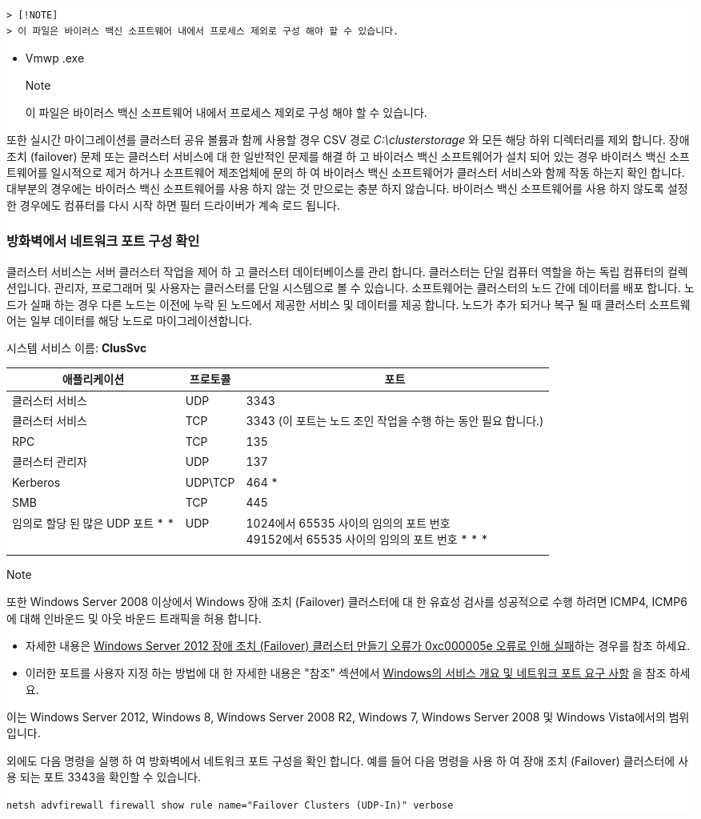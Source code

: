     > [!NOTE]
    > 이 파일은 바이러스 백신 소프트웨어 내에서 프로세스 제외로 구성 해야 할 수 있습니다.

- Vmwp .exe

    > [!NOTE]
    > 이 파일은 바이러스 백신 소프트웨어 내에서 프로세스 제외로 구성 해야 할 수 있습니다.

또한 실시간 마이그레이션를 클러스터 공유 볼륨과 함께 사용할 경우 CSV 경로 *C:\clusterstorage* 와 모든 해당 하위 디렉터리를 제외 합니다. 장애 조치 (failover) 문제 또는 클러스터 서비스에 대 한 일반적인 문제를 해결 하 고 바이러스 백신 소프트웨어가 설치 되어 있는 경우 바이러스 백신 소프트웨어를 일시적으로 제거 하거나 소프트웨어 제조업체에 문의 하 여 바이러스 백신 소프트웨어가 클러스터 서비스와 함께 작동 하는지 확인 합니다. 대부분의 경우에는 바이러스 백신 소프트웨어를 사용 하지 않는 것 만으로는 충분 하지 않습니다. 바이러스 백신 소프트웨어를 사용 하지 않도록 설정한 경우에도 컴퓨터를 다시 시작 하면 필터 드라이버가 계속 로드 됩니다.

### <a name="check-for-network-port-configuration-in-firewall"></a>방화벽에서 네트워크 포트 구성 확인

클러스터 서비스는 서버 클러스터 작업을 제어 하 고 클러스터 데이터베이스를 관리 합니다. 클러스터는 단일 컴퓨터 역할을 하는 독립 컴퓨터의 컬렉션입니다. 관리자, 프로그래머 및 사용자는 클러스터를 단일 시스템으로 볼 수 있습니다. 소프트웨어는 클러스터의 노드 간에 데이터를 배포 합니다. 노드가 실패 하는 경우 다른 노드는 이전에 누락 된 노드에서 제공한 서비스 및 데이터를 제공 합니다. 노드가 추가 되거나 복구 될 때 클러스터 소프트웨어는 일부 데이터를 해당 노드로 마이그레이션합니다.

시스템 서비스 이름: **ClusSvc**  

|애플리케이션|프로토콜|포트|
|---|---|---|
|클러스터 서비스|UDP|3343|
|클러스터 서비스|TCP|3343 (이 포트는 노드 조인 작업을 수행 하는 동안 필요 합니다.)|
|RPC|TCP|135|
|클러스터 관리자|UDP|137|
|Kerberos|UDP\TCP|464 *|
|SMB|TCP|445|
|임의로 할당 된 많은 UDP 포트 * *|UDP|1024에서 65535 사이의 임의의 포트 번호<br/>49152에서 65535 사이의 임의의 포트 번호 * * *|
||||

> [!NOTE]
> 또한 Windows Server 2008 이상에서 Windows 장애 조치 (Failover) 클러스터에 대 한 유효성 검사를 성공적으로 수행 하려면 ICMP4, ICMP6에 대해 인바운드 및 아웃 바운드 트래픽을 허용 합니다.

- 자세한 내용은 [Windows Server 2012 장애 조치 (Failover) 클러스터 만들기 오류가 0xc000005e 오류로 인해 실패](https://support.microsoft.com/help/2830510)하는 경우를 참조 하세요.

- 이러한 포트를 사용자 지정 하는 방법에 대 한 자세한 내용은 "참조" 섹션에서 [Windows의 서비스 개요 및 네트워크 포트 요구 사항](https://support.microsoft.com/help/832017/) 을 참조 하세요.

이는 Windows Server 2012, Windows 8, Windows Server 2008 R2, Windows 7, Windows Server 2008 및 Windows Vista에서의 범위입니다.

외에도 다음 명령을 실행 하 여 방화벽에서 네트워크 포트 구성을 확인 합니다. 예를 들어 다음 명령을 사용 하 여 장애 조치 (Failover) 클러스터에 사용 되는 포트 3343을 확인할 수 있습니다.

```console
netsh advfirewall firewall show rule name="Failover Clusters (UDP-In)" verbose
```
